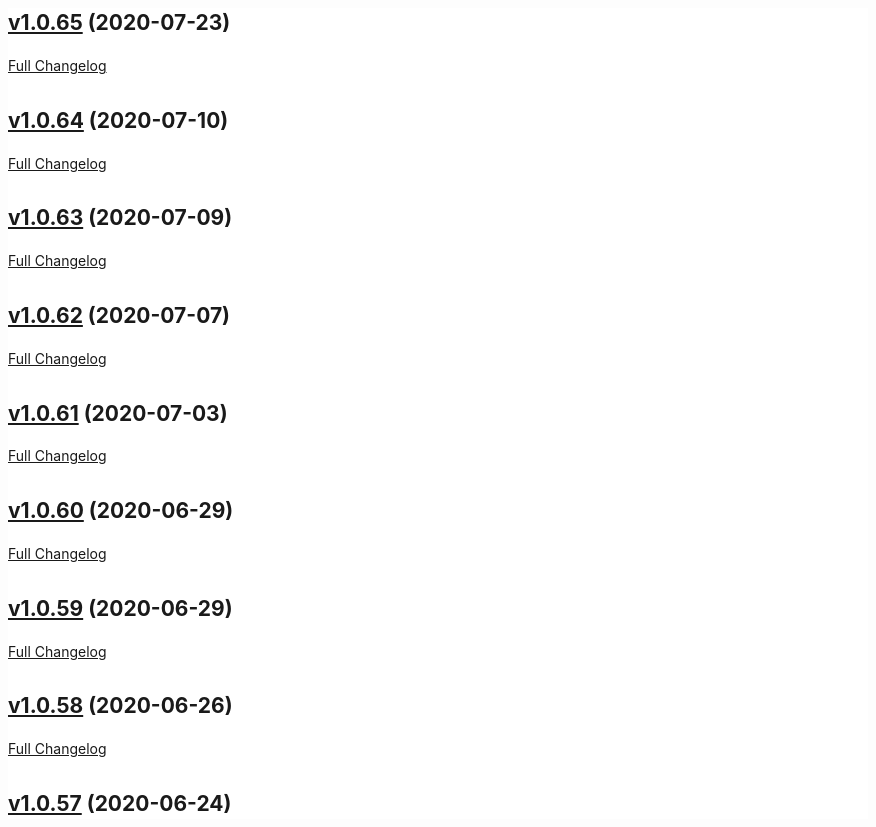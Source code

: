 ## [v1.0.65](https://github.com/microting/eform-angular-basiccasemgmt-plugin/tree/v1.0.65) (2020-07-23)

[Full Changelog](https://github.com/microting/eform-angular-basiccasemgmt-plugin/compare/v1.0.64...v1.0.65)

## [v1.0.64](https://github.com/microting/eform-angular-basiccasemgmt-plugin/tree/v1.0.64) (2020-07-10)

[Full Changelog](https://github.com/microting/eform-angular-basiccasemgmt-plugin/compare/v1.0.63...v1.0.64)

## [v1.0.63](https://github.com/microting/eform-angular-basiccasemgmt-plugin/tree/v1.0.63) (2020-07-09)

[Full Changelog](https://github.com/microting/eform-angular-basiccasemgmt-plugin/compare/v1.0.62...v1.0.63)

## [v1.0.62](https://github.com/microting/eform-angular-basiccasemgmt-plugin/tree/v1.0.62) (2020-07-07)

[Full Changelog](https://github.com/microting/eform-angular-basiccasemgmt-plugin/compare/v1.0.61...v1.0.62)

## [v1.0.61](https://github.com/microting/eform-angular-basiccasemgmt-plugin/tree/v1.0.61) (2020-07-03)

[Full Changelog](https://github.com/microting/eform-angular-basiccasemgmt-plugin/compare/v1.0.60...v1.0.61)

## [v1.0.60](https://github.com/microting/eform-angular-basiccasemgmt-plugin/tree/v1.0.60) (2020-06-29)

[Full Changelog](https://github.com/microting/eform-angular-basiccasemgmt-plugin/compare/v1.0.59...v1.0.60)

## [v1.0.59](https://github.com/microting/eform-angular-basiccasemgmt-plugin/tree/v1.0.59) (2020-06-29)

[Full Changelog](https://github.com/microting/eform-angular-basiccasemgmt-plugin/compare/v1.0.58...v1.0.59)

## [v1.0.58](https://github.com/microting/eform-angular-basiccasemgmt-plugin/tree/v1.0.58) (2020-06-26)

[Full Changelog](https://github.com/microting/eform-angular-basiccasemgmt-plugin/compare/v1.0.57...v1.0.58)

## [v1.0.57](https://github.com/microting/eform-angular-basiccasemgmt-plugin/tree/v1.0.57) (2020-06-24)
